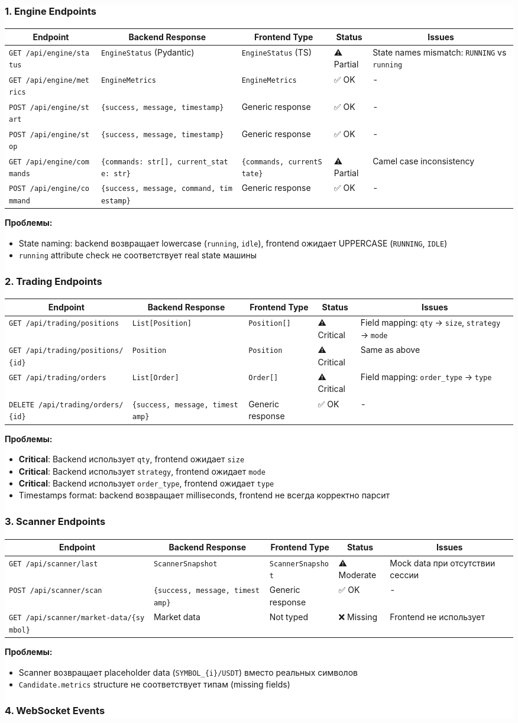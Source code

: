 ### 1. Engine Endpoints

| Endpoint | Backend Response | Frontend Type | Status | Issues |
|----------|-----------------|---------------|--------|--------|
| `GET /api/engine/status` | `EngineStatus` (Pydantic) | `EngineStatus` (TS) | ⚠️ Partial | State names mismatch: `RUNNING` vs `running` |
| `GET /api/engine/metrics` | `EngineMetrics` | `EngineMetrics` | ✅ OK | - |
| `POST /api/engine/start` | `{success, message, timestamp}` | Generic response | ✅ OK | - |
| `POST /api/engine/stop` | `{success, message, timestamp}` | Generic response | ✅ OK | - |
| `GET /api/engine/commands` | `{commands: str[], current_state: str}` | `{commands, currentState}` | ⚠️ Partial | Camel case inconsistency |
| `POST /api/engine/command` | `{success, message, command, timestamp}` | Generic response | ✅ OK | - |

**Проблемы:**
- State naming: backend возвращает lowercase (`running`, `idle`), frontend ожидает UPPERCASE (`RUNNING`, `IDLE`)
- `running` attribute check не соответствует real state машины

### 2. Trading Endpoints

| Endpoint | Backend Response | Frontend Type | Status | Issues |
|----------|-----------------|---------------|--------|--------|
| `GET /api/trading/positions` | `List[Position]` | `Position[]` | ⚠️ Critical | Field mapping: `qty` → `size`, `strategy` → `mode` |
| `GET /api/trading/positions/{id}` | `Position` | `Position` | ⚠️ Critical | Same as above |
| `GET /api/trading/orders` | `List[Order]` | `Order[]` | ⚠️ Critical | Field mapping: `order_type` → `type` |
| `DELETE /api/trading/orders/{id}` | `{success, message, timestamp}` | Generic response | ✅ OK | - |

**Проблемы:**
- **Critical**: Backend использует `qty`, frontend ожидает `size`
- **Critical**: Backend использует `strategy`, frontend ожидает `mode`
- **Critical**: Backend использует `order_type`, frontend ожидает `type`
- Timestamps format: backend возвращает milliseconds, frontend не всегда корректно парсит

### 3. Scanner Endpoints

| Endpoint | Backend Response | Frontend Type | Status | Issues |
|----------|-----------------|---------------|--------|--------|
| `GET /api/scanner/last` | `ScannerSnapshot` | `ScannerSnapshot` | ⚠️ Moderate | Mock data при отсутствии сессии |
| `POST /api/scanner/scan` | `{success, message, timestamp}` | Generic response | ✅ OK | - |
| `GET /api/scanner/market-data/{symbol}` | Market data | Not typed | ❌ Missing | Frontend не использует |

**Проблемы:**
- Scanner возвращает placeholder data (`SYMBOL_{i}/USDT`) вместо реальных символов
- `Candidate.metrics` structure не соответствует типам (missing fields)

### 4. WebSocket Events
